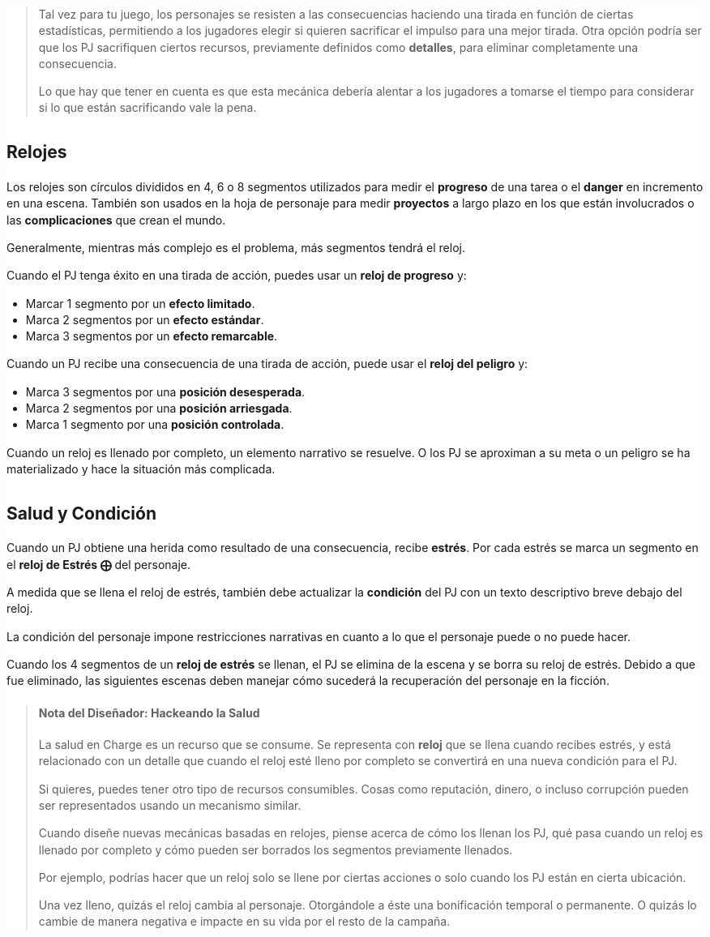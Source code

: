> Tal vez para tu juego, los personajes se resisten a las consecuencias haciendo una tirada en función de ciertas estadísticas, permitiendo a los jugadores elegir si quieren sacrificar el impulso para una mejor tirada. Otra opción podría ser que los PJ sacrifiquen ciertos recursos, previamente definidos como **detalles**, para eliminar completamente una consecuencia.
>
> Lo que hay que tener en cuenta es que esta mecánica debería alentar a los jugadores a tomarse el tiempo para considerar si lo que están sacrificando vale la pena.

## Relojes

Los relojes son círculos divididos en 4, 6 o 8 segmentos utilizados para medir el **progreso** de una tarea o el **danger** en incremento en una escena. También son usados en la hoja de personaje para medir **proyectos** a largo plazo en los que están involucrados o las **complicaciones** que crean el mundo.

Generalmente, mientras más complejo es el problema, más segmentos tendrá el reloj.

Cuando el PJ tenga éxito en una tirada de acción, puedes usar un **reloj de progreso** y:

- Marcar 1 segmento por un **efecto limitado**.
- Marca 2 segmentos por un **efecto estándar**.
- Marca 3 segmentos por un **efecto remarcable**.

Cuando un PJ recibe una consecuencia de una tirada de acción, puede usar el **reloj del peligro** y:

- Marca 3 segmentos por una **posición desesperada**.
- Marca 2 segmentos por una **posición arriesgada**.
- Marca 1 segmento por una **posición controlada**.

Cuando un reloj es llenado por completo, un elemento narrativo se resuelve. O los PJ se aproximan a su meta o un peligro se ha materializado y hace la situación más complicada.

## Salud y Condición

Cuando un PJ obtiene una herida como resultado de una consecuencia, recibe **estrés**. Por cada estrés se marca un segmento en el **reloj de Estrés ⨁** del personaje.

A medida que se llena el reloj de estrés, también debe actualizar la **condición** del PJ con un texto descriptivo breve debajo del reloj.

La condición del personaje impone restricciones narrativas en cuanto a lo que el personaje puede o no puede hacer.

Cuando los 4 segmentos de un **reloj de estrés** se llenan, el PJ se elimina de la escena y se borra su reloj de estrés. Debido a que fue eliminado, las siguientes escenas deben manejar cómo sucederá la recuperación del personaje en la ficción.

> #### Nota del Diseñador: Hackeando la Salud
>
> La salud en Charge es un recurso que se consume. Se representa con **reloj** que se llena cuando recibes estrés, y está relacionado con un detalle que cuando el reloj esté lleno por completo se convertirá en una nueva condición para el PJ.
>
> Si quieres, puedes tener otro tipo de recursos consumibles. Cosas como reputación, dinero, o incluso corrupción pueden ser representados usando un mecanismo similar.
>
> Cuando diseñe nuevas mecánicas basadas en relojes, piense acerca de cómo los llenan los PJ, qué pasa cuando un reloj es llenado por completo y cómo pueden ser borrados los segmentos previamente llenados.
>
> Por ejemplo, podrías hacer que un reloj solo se llene por ciertas acciones o solo cuando los PJ están en cierta ubicación.
>
> Una vez lleno, quizás el reloj cambia al personaje. Otorgándole a éste una bonificación temporal o permanente. O quizás lo cambie de manera negativa e impacte en su vida por el resto de la campaña.
>